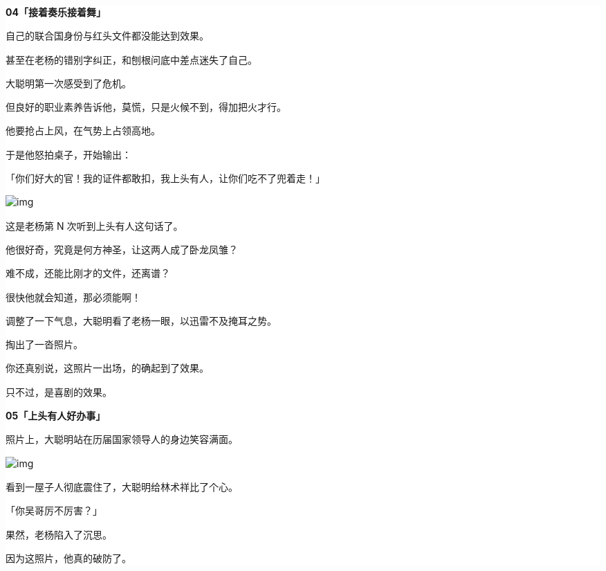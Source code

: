 
**04「接着奏乐接着舞」**


自己的联合国身份与红头文件都没能达到效果。


甚至在老杨的错别字纠正，和刨根问底中差点迷失了自己。


大聪明第一次感受到了危机。


但良好的职业素养告诉他，莫慌，只是火候不到，得加把火才行。


他要抢占上风，在气势上占领高地。


于是他怒拍桌子，开始输出：


「你们好大的官！我的证件都敢扣，我上头有人，让你们吃不了兜着走！」


![img](https://picx.zhimg.com/v2-787e9f5dfa7196fb855892ddca6624e9.webp)

这是老杨第 N 次听到上头有人这句话了。


他很好奇，究竟是何方神圣，让这两人成了卧龙凤雏？


难不成，还能比刚才的文件，还离谱？


很快他就会知道，那必须能啊！


调整了一下气息，大聪明看了老杨一眼，以迅雷不及掩耳之势。


掏出了一沓照片。


你还真别说，这照片一出场，的确起到了效果。


只不过，是喜剧的效果。


**05「上头有人好办事」**


照片上，大聪明站在历届国家领导人的身边笑容满面。


![img](https://pic1.zhimg.com/v2-da7732ef4e6be312c53b10204b993098.webp)

看到一屋子人彻底震住了，大聪明给林术祥比了个心。


「你吴哥厉不厉害？」


果然，老杨陷入了沉思。


因为这照片，他真的破防了。

